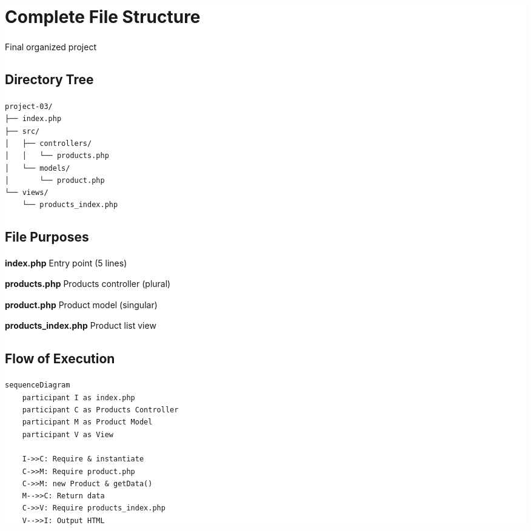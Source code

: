 # Complete File Structure

Final organized project

<div class="grid grid-cols-2 gap-4">

<div>

## Directory Tree
```
project-03/
├── index.php
├── src/
│   ├── controllers/
│   │   └── products.php
│   └── models/
│       └── product.php
└── views/
    └── products_index.php
```

</div>

<div v-click>

## File Purposes

**index.php**
Entry point (5 lines)

**products.php**
Products controller (plural)

**product.php**
Product model (singular)

**products_index.php**
Product list view

</div>

</div>

<div class="mt-8" v-click>

## Flow of Execution

```mermaid
sequenceDiagram
    participant I as index.php
    participant C as Products Controller
    participant M as Product Model
    participant V as View

    I->>C: Require & instantiate
    C->>M: Require product.php
    C->>M: new Product & getData()
    M-->>C: Return data
    C->>V: Require products_index.php
    V-->>I: Output HTML
```
